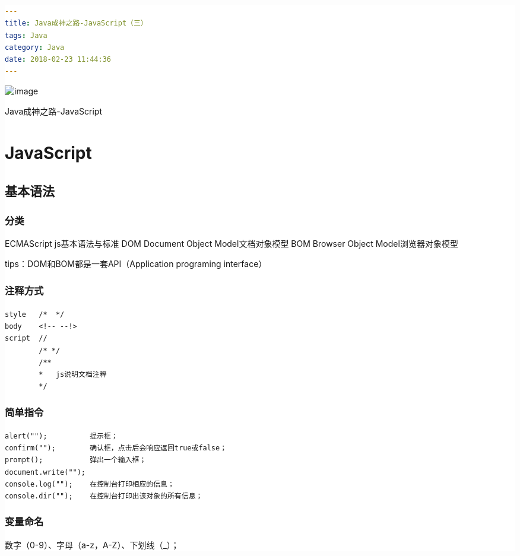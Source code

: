 ```yaml
---
title: Java成神之路-JavaScript（三）
tags: Java
category: Java
date: 2018-02-23 11:44:36
---
```

![image](http://ovi3ob9p4.bkt.clouddn.com/TIETU/CT0128.jpg)

Java成神之路-JavaScript

# JavaScript

## 基本语法

### 分类

ECMAScript  js基本语法与标准
DOM         Document Object Model文档对象模型
BOM         Browser Object Model浏览器对象模型

tips：DOM和BOM都是一套API（Application programing interface）

### 注释方式

```
style   /*  */
body    <!-- --!>
script  //
        /* */
        /**
        *   js说明文档注释
        */
```

### 简单指令

```
alert("");          提示框；
confirm("");        确认框，点击后会响应返回true或false；             
prompt();           弹出一个输入框；
document.write("");
console.log("");    在控制台打印相应的信息；
console.dir("");    在控制台打印出该对象的所有信息；
```

### 变量命名

数字（0-9）、字母（a-z，A-Z）、下划线（_）；
